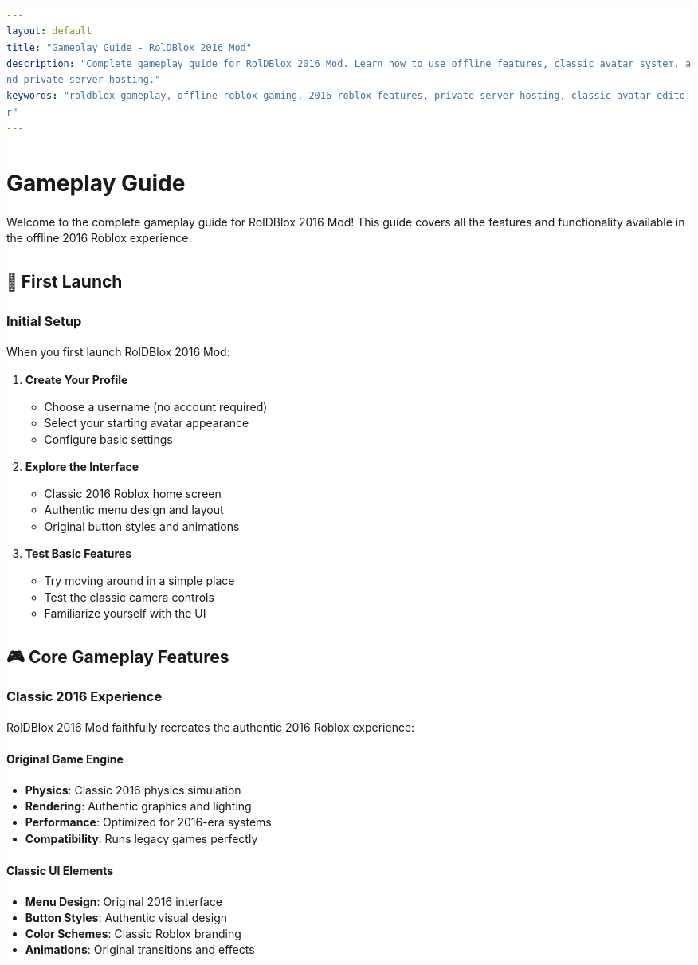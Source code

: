 ```yaml
---
layout: default
title: "Gameplay Guide - RolDBlox 2016 Mod"
description: "Complete gameplay guide for RolDBlox 2016 Mod. Learn how to use offline features, classic avatar system, and private server hosting."
keywords: "roldblox gameplay, offline roblox gaming, 2016 roblox features, private server hosting, classic avatar editor"
---
```


# Gameplay Guide

Welcome to the complete gameplay guide for RolDBlox 2016 Mod! This guide covers all the features and functionality available in the offline 2016 Roblox experience.

## 🚀 First Launch

### Initial Setup

When you first launch RolDBlox 2016 Mod:

1. **Create Your Profile**
   - Choose a username (no account required)
   - Select your starting avatar appearance
   - Configure basic settings

2. **Explore the Interface**
   - Classic 2016 Roblox home screen
   - Authentic menu design and layout
   - Original button styles and animations

3. **Test Basic Features**
   - Try moving around in a simple place
   - Test the classic camera controls
   - Familiarize yourself with the UI

## 🎮 Core Gameplay Features

### Classic 2016 Experience

RolDBlox 2016 Mod faithfully recreates the authentic 2016 Roblox experience:

#### Original Game Engine
- **Physics**: Classic 2016 physics simulation
- **Rendering**: Authentic graphics and lighting
- **Performance**: Optimized for 2016-era systems
- **Compatibility**: Runs legacy games perfectly

#### Classic UI Elements
- **Menu Design**: Original 2016 interface
- **Button Styles**: Authentic visual design
- **Color Schemes**: Classic Roblox branding
- **Animations**: Original transitions and effects
